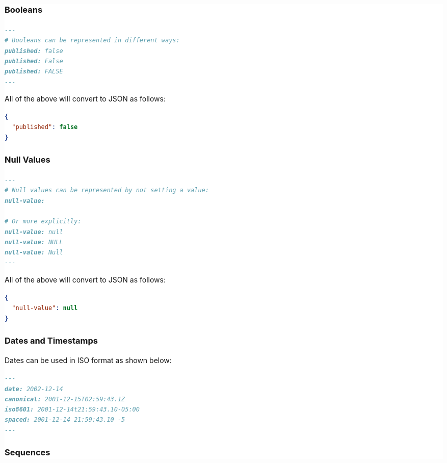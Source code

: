 ### Booleans

```md
---
# Booleans can be represented in different ways:
published: false
published: False
published: FALSE
---
```

All of the above will convert to JSON as follows:

```json
{
  "published": false
}
```

### Null Values

```md
---
# Null values can be represented by not setting a value:
null-value:

# Or more explicitly:
null-value: null
null-value: NULL
null-value: Null
---
```

All of the above will convert to JSON as follows:

```json
{
  "null-value": null
}
```

### Dates and Timestamps

Dates can be used in ISO format as shown below:

```md
---
date: 2002-12-14
canonical: 2001-12-15T02:59:43.1Z
iso8601: 2001-12-14t21:59:43.10-05:00
spaced: 2001-12-14 21:59:43.10 -5
---
```

### Sequences

